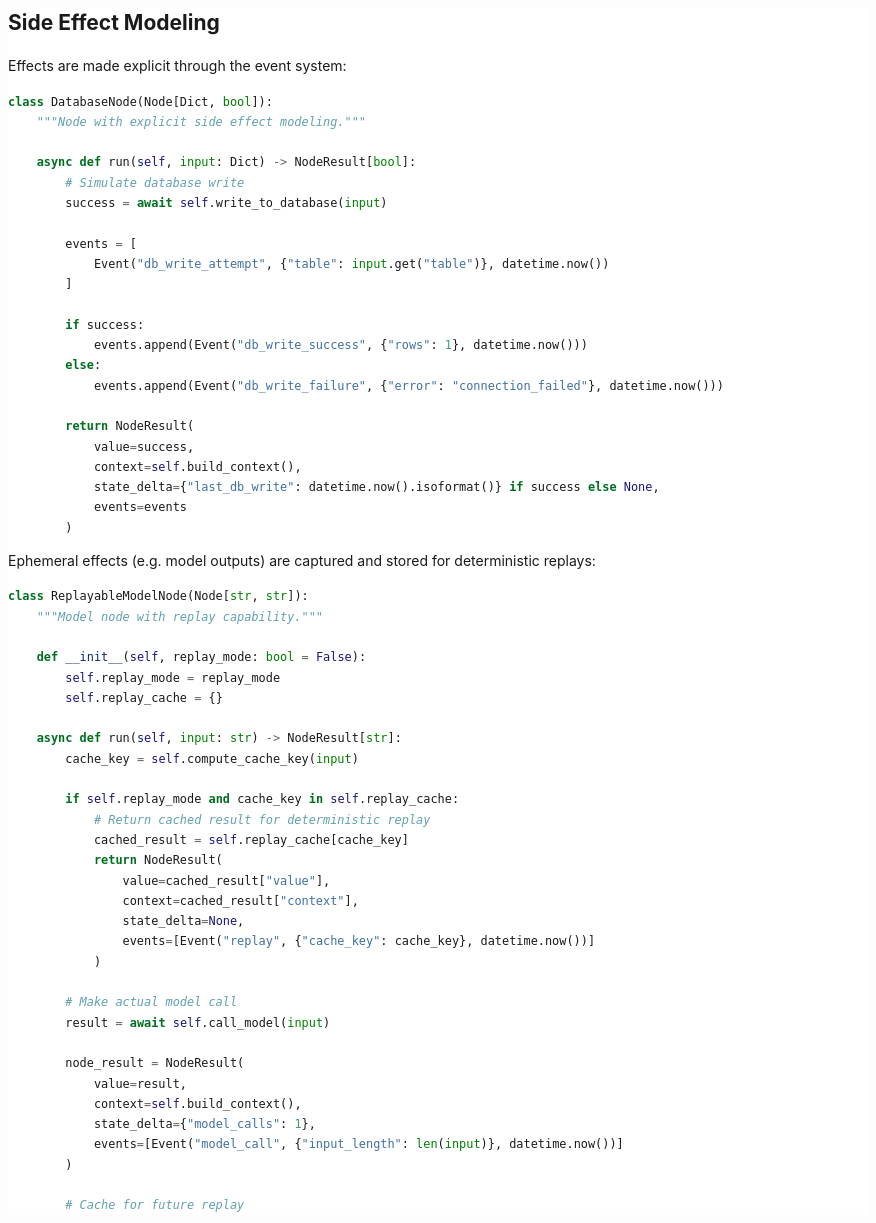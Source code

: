 
## Side Effect Modeling

Effects are made explicit through the event system:

```python
class DatabaseNode(Node[Dict, bool]):
    """Node with explicit side effect modeling."""
    
    async def run(self, input: Dict) -> NodeResult[bool]:
        # Simulate database write
        success = await self.write_to_database(input)
        
        events = [
            Event("db_write_attempt", {"table": input.get("table")}, datetime.now())
        ]
        
        if success:
            events.append(Event("db_write_success", {"rows": 1}, datetime.now()))
        else:
            events.append(Event("db_write_failure", {"error": "connection_failed"}, datetime.now()))
        
        return NodeResult(
            value=success,
            context=self.build_context(),
            state_delta={"last_db_write": datetime.now().isoformat()} if success else None,
            events=events
        )
```

Ephemeral effects (e.g. model outputs) are captured and stored for deterministic replays:

```python
class ReplayableModelNode(Node[str, str]):
    """Model node with replay capability."""
    
    def __init__(self, replay_mode: bool = False):
        self.replay_mode = replay_mode
        self.replay_cache = {}
    
    async def run(self, input: str) -> NodeResult[str]:
        cache_key = self.compute_cache_key(input)
        
        if self.replay_mode and cache_key in self.replay_cache:
            # Return cached result for deterministic replay
            cached_result = self.replay_cache[cache_key]
            return NodeResult(
                value=cached_result["value"],
                context=cached_result["context"],
                state_delta=None,
                events=[Event("replay", {"cache_key": cache_key}, datetime.now())]
            )
        
        # Make actual model call
        result = await self.call_model(input)
        
        node_result = NodeResult(
            value=result,
            context=self.build_context(),
            state_delta={"model_calls": 1},
            events=[Event("model_call", {"input_length": len(input)}, datetime.now())]
        )
        
        # Cache for future replay
```